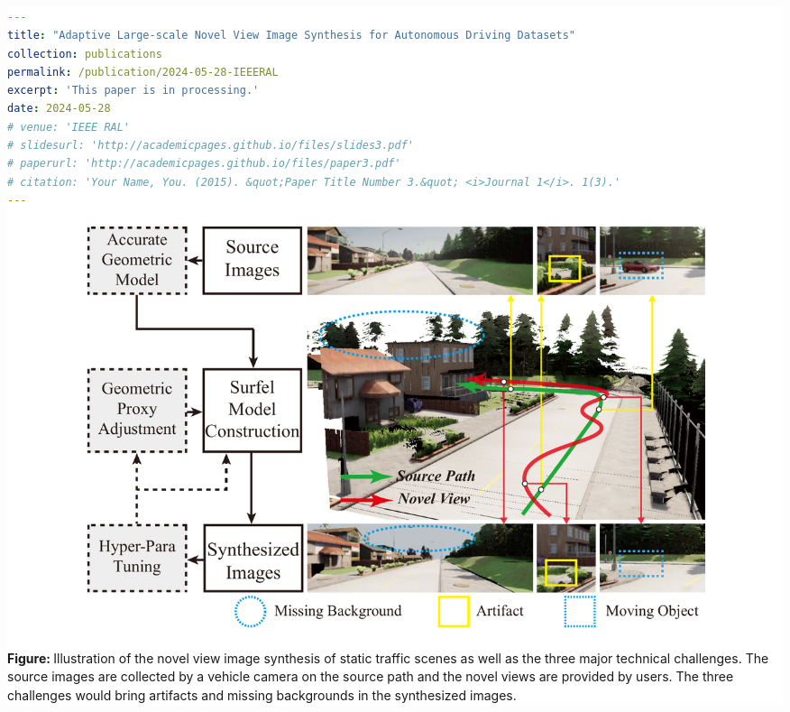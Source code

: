 ```yaml
---
title: "Adaptive Large-scale Novel View Image Synthesis for Autonomous Driving Datasets"
collection: publications
permalink: /publication/2024-05-28-IEEERAL
excerpt: 'This paper is in processing.'
date: 2024-05-28
# venue: 'IEEE RAL'
# slidesurl: 'http://academicpages.github.io/files/slides3.pdf'
# paperurl: 'http://academicpages.github.io/files/paper3.pdf'
# citation: 'Your Name, You. (2015). &quot;Paper Title Number 3.&quot; <i>Journal 1</i>. 1(3).'
---
```


<img src="../files/Surfel_figure1.pdf" style="width: 80%; margin: 20px auto; border: none; display: block;" 
title="Surfel-mapping description"/>
<div stype="text-aligh: center;"><strong>Figure: </strong>Illustration of the novel view image synthesis of static 
traffic scenes as well as the three major technical challenges. The source images are collected by a vehicle camera 
on the source path and the novel views are provided by users. The three challenges would bring artifacts and missing 
backgrounds in the synthesized images.</div>

